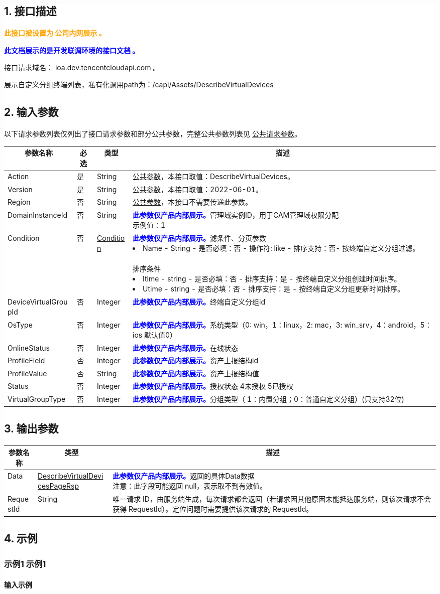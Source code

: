 ## 1. 接口描述

<strong><font color="orange">此接口被设置为 公司内网展示 。</font></strong>

<strong><font color="blue">此文档展示的是开发联调环境的接口文档 。</font></strong>

接口请求域名： ioa.dev.tencentcloudapi.com 。

展示自定义分组终端列表，私有化调用path为：/capi/Assets/DescribeVirtualDevices

## 2. 输入参数

以下请求参数列表仅列出了接口请求参数和部分公共参数，完整公共参数列表见 [公共请求参数](/document/product/1679/14881?!preview&preview_docmenu=1&lang=cn&!document=1)。

| 参数名称 | 必选 | 类型 | 描述 |
|---------|---------|---------|---------|
| Action | 是 | String | [公共参数](/document/product/1679/14881?!preview&preview_docmenu=1&lang=cn&!document=1)，本接口取值：DescribeVirtualDevices。 |
| Version | 是 | String | [公共参数](/document/product/1679/14881?!preview&preview_docmenu=1&lang=cn&!document=1)，本接口取值：2022-06-01。 |
| Region | 否 | String | [公共参数](/document/product/1679/14881?!preview&preview_docmenu=1&lang=cn&!document=1)，本接口不需要传递此参数。 |
| DomainInstanceId | 否 | String | <strong><font color="blue">此参数仅产品内部展示。</font></strong>管理域实例ID，用于CAM管理域权限分配<br/>示例值：1 |
| Condition | 否 | [Condition](/document/product/1679/76684?!preview&preview_docmenu=1&lang=cn&!document=1#Condition) | <strong><font color="blue">此参数仅产品内部展示。</font></strong>滤条件、分页参数<br/><li>Name - String - 是否必填：否 - 操作符: like  - 排序支持：否- 按终端自定义分组过滤。</li><br/>排序条件<br/><li>Itime - string - 是否必填：否 - 排序支持：是 - 按终端自定义分组创建时间排序。</li><li>Utime - string - 是否必填：否 - 排序支持：是 - 按终端自定义分组更新时间排序。</li> |
| DeviceVirtualGroupId | 否 | Integer | <strong><font color="blue">此参数仅产品内部展示。</font></strong>终端自定义分组id |
| OsType | 否 | Integer | <strong><font color="blue">此参数仅产品内部展示。</font></strong>系统类型（0: win，1：linux，2: mac，3: win_srv，4：android，5：ios   默认值0） |
| OnlineStatus | 否 | Integer | <strong><font color="blue">此参数仅产品内部展示。</font></strong>在线状态 |
| ProfileField | 否 | Integer | <strong><font color="blue">此参数仅产品内部展示。</font></strong>资产上报结构id |
| ProfileValue | 否 | String | <strong><font color="blue">此参数仅产品内部展示。</font></strong>资产上报结构值 |
| Status | 否 | Integer | <strong><font color="blue">此参数仅产品内部展示。</font></strong>授权状态 4未授权 5已授权 |
| VirtualGroupType | 否 | Integer | <strong><font color="blue">此参数仅产品内部展示。</font></strong>分组类型（ 1：内置分组；0：普通自定义分组）(只支持32位) |

## 3. 输出参数

| 参数名称 | 类型 | 描述 |
|---------|---------|---------|
| Data | [DescribeVirtualDevicesPageRsp](/document/product/1679/76684?!preview&preview_docmenu=1&lang=cn&!document=1#DescribeVirtualDevicesPageRsp) | <strong><font color="blue">此参数仅产品内部展示。</font></strong>返回的具体Data数据<br/>注意：此字段可能返回 null，表示取不到有效值。|
| RequestId | String | 唯一请求 ID，由服务端生成，每次请求都会返回（若请求因其他原因未能抵达服务端，则该次请求不会获得 RequestId）。定位问题时需要提供该次请求的 RequestId。|

## 4. 示例

### 示例1 示例1

#### 输入示例

